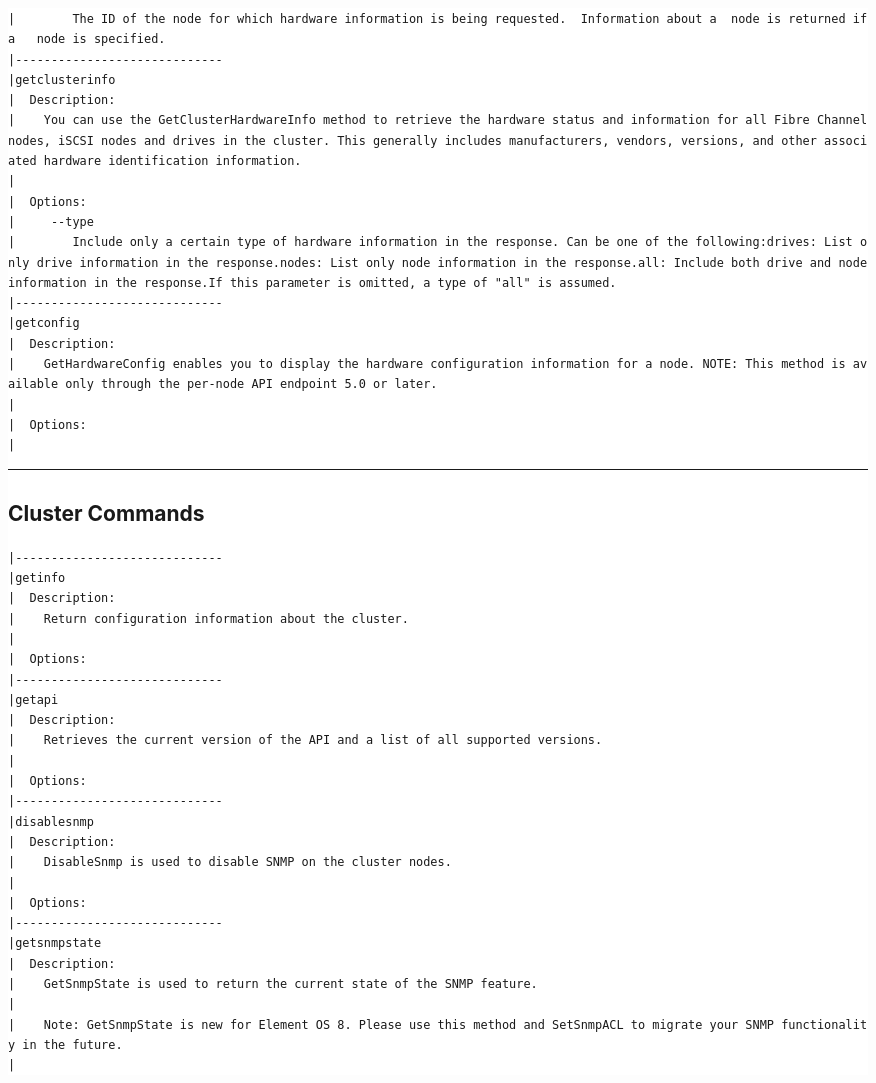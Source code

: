     |        The ID of the node for which hardware information is being requested.  Information about a  node is returned if a   node is specified.
    |-----------------------------
    |getclusterinfo
    |  Description:
    |    You can use the GetClusterHardwareInfo method to retrieve the hardware status and information for all Fibre Channel nodes, iSCSI nodes and drives in the cluster. This generally includes manufacturers, vendors, versions, and other associated hardware identification information.
    |
    |  Options:
    |     --type
    |        Include only a certain type of hardware information in the response. Can be one of the following:drives: List only drive information in the response.nodes: List only node information in the response.all: Include both drive and node information in the response.If this parameter is omitted, a type of "all" is assumed.
    |-----------------------------
    |getconfig
    |  Description:
    |    GetHardwareConfig enables you to display the hardware configuration information for a node. NOTE: This method is available only through the per-node API endpoint 5.0 or later.
    |
    |  Options:
    |        

  ---------------------------------------------------------------
  Cluster Commands
  ---------------------------------------------------------------
    |-----------------------------
    |getinfo
    |  Description:
    |    Return configuration information about the cluster.
    |
    |  Options:
    |-----------------------------
    |getapi
    |  Description:
    |    Retrieves the current version of the API and a list of all supported versions.
    |
    |  Options:
    |-----------------------------
    |disablesnmp
    |  Description:
    |    DisableSnmp is used to disable SNMP on the cluster nodes.
    |
    |  Options:
    |-----------------------------
    |getsnmpstate
    |  Description:
    |    GetSnmpState is used to return the current state of the SNMP feature.
    |    
    |    Note: GetSnmpState is new for Element OS 8. Please use this method and SetSnmpACL to migrate your SNMP functionality in the future.
    |